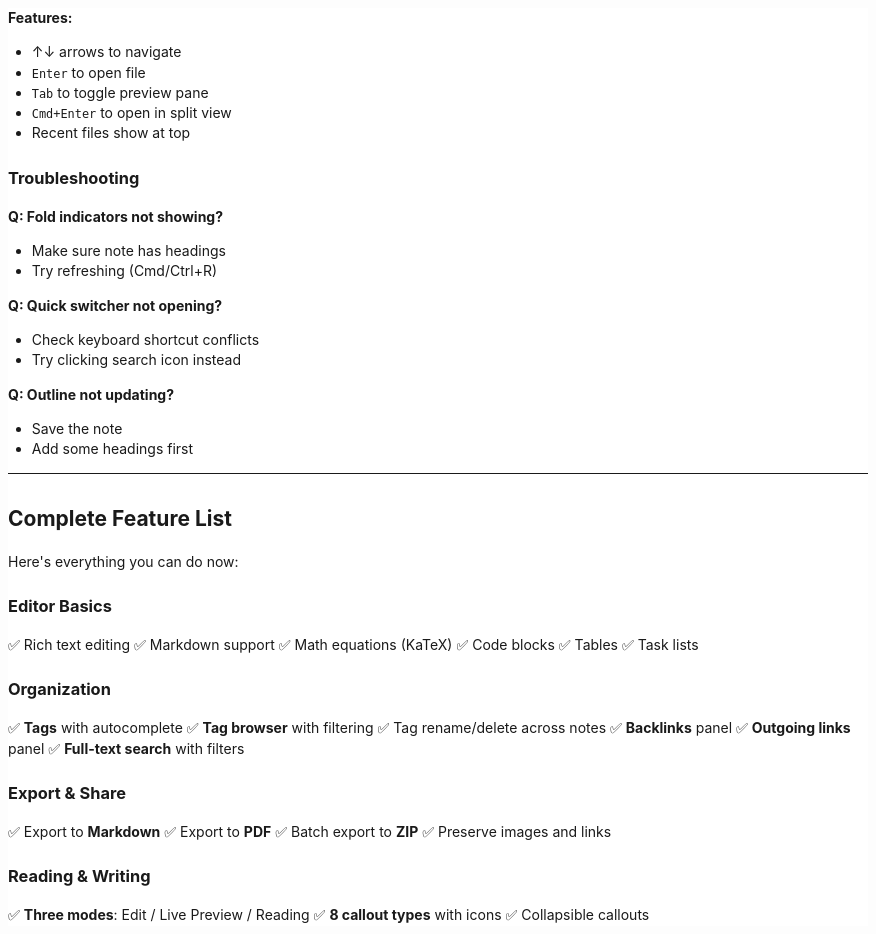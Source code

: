 **Features:**
- ↑↓ arrows to navigate
- `Enter` to open file
- `Tab` to toggle preview pane
- `Cmd+Enter` to open in split view
- Recent files show at top

### Troubleshooting
**Q: Fold indicators not showing?**
- Make sure note has headings
- Try refreshing (Cmd/Ctrl+R)

**Q: Quick switcher not opening?**
- Check keyboard shortcut conflicts
- Try clicking search icon instead

**Q: Outline not updating?**
- Save the note
- Add some headings first

---

## Complete Feature List

Here's everything you can do now:

### Editor Basics
✅ Rich text editing
✅ Markdown support
✅ Math equations (KaTeX)
✅ Code blocks
✅ Tables
✅ Task lists

### Organization
✅ **Tags** with autocomplete
✅ **Tag browser** with filtering
✅ Tag rename/delete across notes
✅ **Backlinks** panel
✅ **Outgoing links** panel
✅ **Full-text search** with filters

### Export & Share
✅ Export to **Markdown**
✅ Export to **PDF**
✅ Batch export to **ZIP**
✅ Preserve images and links

### Reading & Writing
✅ **Three modes**: Edit / Live Preview / Reading
✅ **8 callout types** with icons
✅ Collapsible callouts
